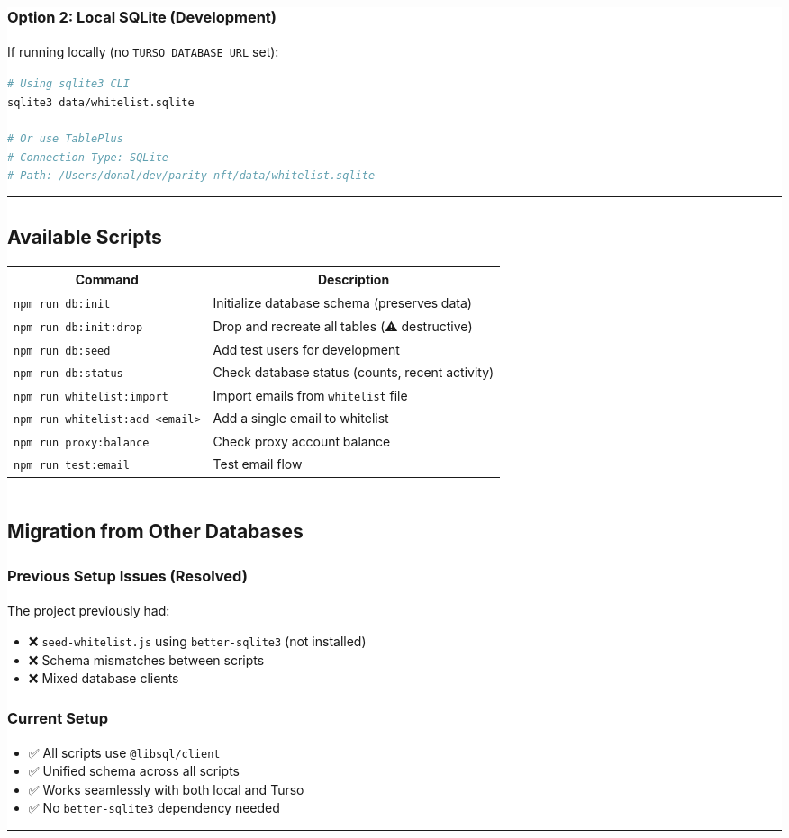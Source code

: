 ### Option 2: Local SQLite (Development)

If running locally (no `TURSO_DATABASE_URL` set):

```bash
# Using sqlite3 CLI
sqlite3 data/whitelist.sqlite

# Or use TablePlus
# Connection Type: SQLite
# Path: /Users/donal/dev/parity-nft/data/whitelist.sqlite
```

---

## Available Scripts

| Command | Description |
|---------|-------------|
| `npm run db:init` | Initialize database schema (preserves data) |
| `npm run db:init:drop` | Drop and recreate all tables (⚠️ destructive) |
| `npm run db:seed` | Add test users for development |
| `npm run db:status` | Check database status (counts, recent activity) |
| `npm run whitelist:import` | Import emails from `whitelist` file |
| `npm run whitelist:add <email>` | Add a single email to whitelist |
| `npm run proxy:balance` | Check proxy account balance |
| `npm run test:email` | Test email flow |

---

## Migration from Other Databases

### Previous Setup Issues (Resolved)

The project previously had:
- ❌ `seed-whitelist.js` using `better-sqlite3` (not installed)
- ❌ Schema mismatches between scripts
- ❌ Mixed database clients

### Current Setup

- ✅ All scripts use `@libsql/client`
- ✅ Unified schema across all scripts
- ✅ Works seamlessly with both local and Turso
- ✅ No `better-sqlite3` dependency needed

---

